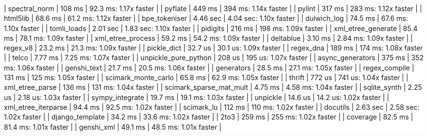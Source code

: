 | spectral_norm              | 108 ms                                                                 | 92.3 ms: 1.17x faster                                                 |
| pyflate                    | 449 ms                                                                 | 394 ms: 1.14x faster                                                  |
| pylint                     | 317 ms                                                                 | 283 ms: 1.12x faster                                                  |
| html5lib                   | 68.6 ms                                                                | 61.2 ms: 1.12x faster                                                 |
| bpe_tokeniser              | 4.46 sec                                                               | 4.04 sec: 1.10x faster                                                |
| dulwich_log                | 74.5 ms                                                                | 67.6 ms: 1.10x faster                                                 |
| tomli_loads                | 2.01 sec                                                               | 1.83 sec: 1.10x faster                                                |
| pidigits                   | 216 ms                                                                 | 198 ms: 1.09x faster                                                  |
| xml_etree_generate         | 85.4 ms                                                                | 78.1 ms: 1.09x faster                                                 |
| xml_etree_process          | 59.2 ms                                                                | 54.2 ms: 1.09x faster                                                 |
| deltablue                  | 3.10 ms                                                                | 2.84 ms: 1.09x faster                                                 |
| regex_v8                   | 23.2 ms                                                                | 21.3 ms: 1.09x faster                                                 |
| pickle_dict                | 32.7 us                                                                | 30.1 us: 1.09x faster                                                 |
| regex_dna                  | 189 ms                                                                 | 174 ms: 1.08x faster                                                  |
| telco                      | 7.77 ms                                                                | 7.25 ms: 1.07x faster                                                 |
| unpickle_pure_python       | 208 us                                                                 | 195 us: 1.07x faster                                                  |
| async_generators           | 375 ms                                                                 | 352 ms: 1.06x faster                                                  |
| genshi_text                | 21.7 ms                                                                | 20.5 ms: 1.06x faster                                                 |
| generators                 | 28.5 ms                                                                | 27.1 ms: 1.05x faster                                                 |
| regex_compile              | 131 ms                                                                 | 125 ms: 1.05x faster                                                  |
| scimark_monte_carlo        | 65.8 ms                                                                | 62.9 ms: 1.05x faster                                                 |
| thrift                     | 772 us                                                                 | 741 us: 1.04x faster                                                  |
| xml_etree_parse            | 136 ms                                                                 | 131 ms: 1.04x faster                                                  |
| scimark_sparse_mat_mult    | 4.75 ms                                                                | 4.58 ms: 1.04x faster                                                 |
| sqlite_synth               | 2.25 us                                                                | 2.18 us: 1.03x faster                                                 |
| sympy_integrate            | 19.7 ms                                                                | 19.1 ms: 1.03x faster                                                 |
| unpickle                   | 14.6 us                                                                | 14.2 us: 1.02x faster                                                 |
| xml_etree_iterparse        | 94.4 ms                                                                | 92.5 ms: 1.02x faster                                                 |
| scimark_lu                 | 112 ms                                                                 | 110 ms: 1.02x faster                                                  |
| docutils                   | 2.63 sec                                                               | 2.58 sec: 1.02x faster                                                |
| django_template            | 34.2 ms                                                                | 33.6 ms: 1.02x faster                                                 |
| 2to3                       | 259 ms                                                                 | 255 ms: 1.02x faster                                                  |
| coverage                   | 82.5 ms                                                                | 81.4 ms: 1.01x faster                                                 |
| genshi_xml                 | 49.1 ms                                                                | 48.5 ms: 1.01x faster                                                 |